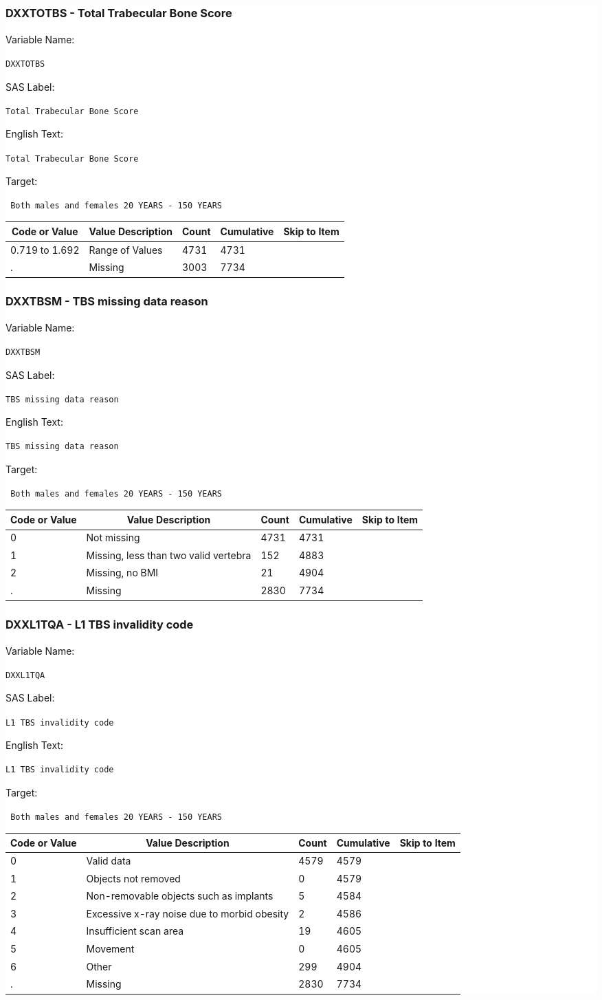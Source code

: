 ### DXXTOTBS - Total Trabecular Bone Score

Variable Name:

    DXXTOTBS
SAS Label:

    Total Trabecular Bone Score
English Text:

    Total Trabecular Bone Score
Target:

     Both males and females 20 YEARS - 150 YEARS
Code or Value | Value Description | Count | Cumulative | Skip to Item  
---|---|---|---|---  
0.719 to 1.692 | Range of Values | 4731 | 4731 |   
. | Missing | 3003 | 7734 |   
  
### DXXTBSM - TBS missing data reason

Variable Name:

    DXXTBSM
SAS Label:

    TBS missing data reason
English Text:

    TBS missing data reason
Target:

     Both males and females 20 YEARS - 150 YEARS
Code or Value | Value Description | Count | Cumulative | Skip to Item  
---|---|---|---|---  
0 | Not missing | 4731 | 4731 |   
1 | Missing, less than two valid vertebra | 152 | 4883 |   
2 | Missing, no BMI | 21 | 4904 |   
. | Missing | 2830 | 7734 |   
  
### DXXL1TQA - L1 TBS invalidity code

Variable Name:

    DXXL1TQA
SAS Label:

    L1 TBS invalidity code
English Text:

    L1 TBS invalidity code
Target:

     Both males and females 20 YEARS - 150 YEARS
Code or Value | Value Description | Count | Cumulative | Skip to Item  
---|---|---|---|---  
0 | Valid data | 4579 | 4579 |   
1 | Objects not removed | 0 | 4579 |   
2 | Non-removable objects such as implants | 5 | 4584 |   
3 | Excessive x-ray noise due to morbid obesity | 2 | 4586 |   
4 | Insufficient scan area | 19 | 4605 |   
5 | Movement | 0 | 4605 |   
6 | Other | 299 | 4904 |   
. | Missing | 2830 | 7734 |   
  